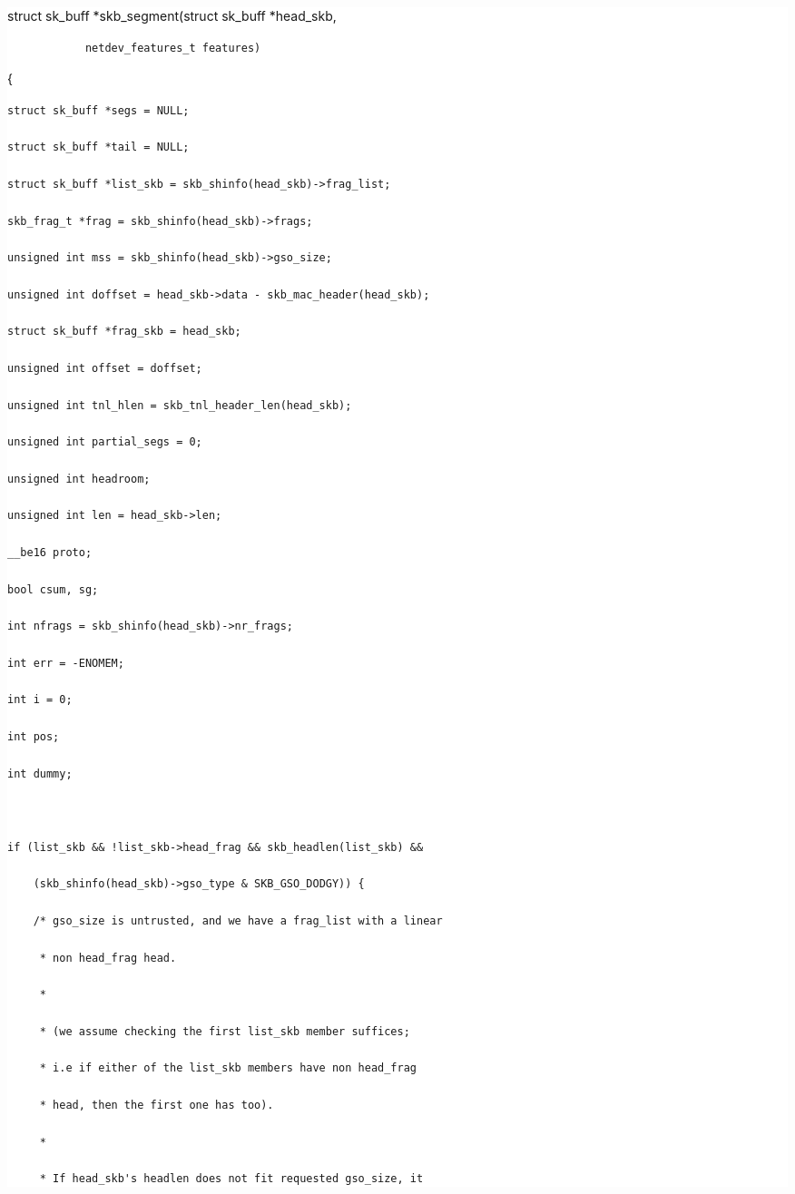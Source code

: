 struct sk_buff *skb_segment(struct sk_buff *head_skb,

			    netdev_features_t features)

{

	struct sk_buff *segs = NULL;

	struct sk_buff *tail = NULL;

	struct sk_buff *list_skb = skb_shinfo(head_skb)->frag_list;

	skb_frag_t *frag = skb_shinfo(head_skb)->frags;

	unsigned int mss = skb_shinfo(head_skb)->gso_size;

	unsigned int doffset = head_skb->data - skb_mac_header(head_skb);

	struct sk_buff *frag_skb = head_skb;

	unsigned int offset = doffset;

	unsigned int tnl_hlen = skb_tnl_header_len(head_skb);

	unsigned int partial_segs = 0;

	unsigned int headroom;

	unsigned int len = head_skb->len;

	__be16 proto;

	bool csum, sg;

	int nfrags = skb_shinfo(head_skb)->nr_frags;

	int err = -ENOMEM;

	int i = 0;

	int pos;

	int dummy;



	if (list_skb && !list_skb->head_frag && skb_headlen(list_skb) &&

	    (skb_shinfo(head_skb)->gso_type & SKB_GSO_DODGY)) {

		/* gso_size is untrusted, and we have a frag_list with a linear

		 * non head_frag head.

		 *

		 * (we assume checking the first list_skb member suffices;

		 * i.e if either of the list_skb members have non head_frag

		 * head, then the first one has too).

		 *

		 * If head_skb's headlen does not fit requested gso_size, it
